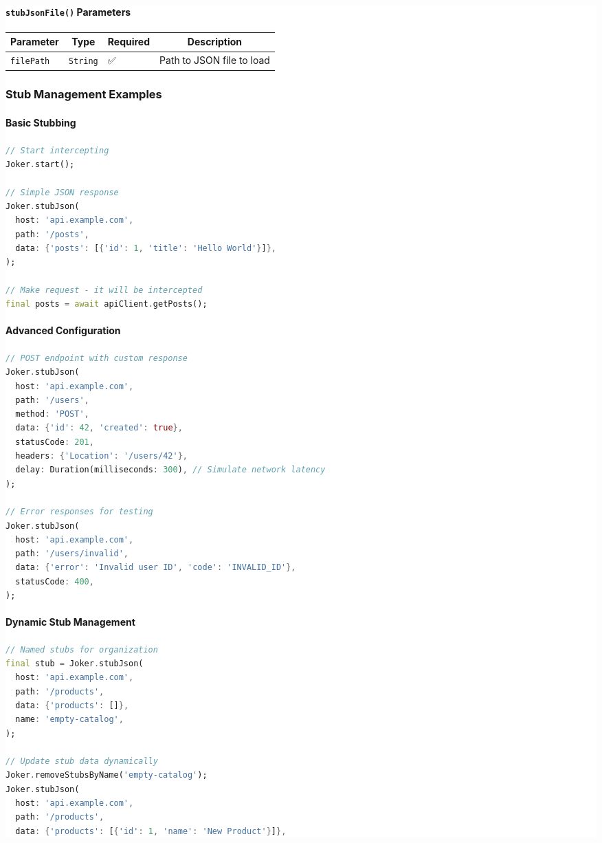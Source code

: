 #### `stubJsonFile()` Parameters

| Parameter | Type | Required | Description |
|-----------|------|----------|-------------|
| `filePath` | `String` | ✅ | Path to JSON file to load |

### Stub Management Examples

#### Basic Stubbing

```dart
// Start intercepting
Joker.start();

// Simple JSON response
Joker.stubJson(
  host: 'api.example.com',
  path: '/posts',
  data: {'posts': [{'id': 1, 'title': 'Hello World'}]},
);

// Make request - it will be intercepted
final posts = await apiClient.getPosts();
```

#### Advanced Configuration

```dart
// POST endpoint with custom response
Joker.stubJson(
  host: 'api.example.com',
  path: '/users',
  method: 'POST',
  data: {'id': 42, 'created': true},
  statusCode: 201,
  headers: {'Location': '/users/42'},
  delay: Duration(milliseconds: 300), // Simulate network latency
);

// Error responses for testing
Joker.stubJson(
  host: 'api.example.com',
  path: '/users/invalid',
  data: {'error': 'Invalid user ID', 'code': 'INVALID_ID'},
  statusCode: 400,
);
```

#### Dynamic Stub Management

```dart
// Named stubs for organization
final stub = Joker.stubJson(
  host: 'api.example.com',
  path: '/products',
  data: {'products': []},
  name: 'empty-catalog',
);

// Update stub data dynamically
Joker.removeStubsByName('empty-catalog');
Joker.stubJson(
  host: 'api.example.com', 
  path: '/products',
  data: {'products': [{'id': 1, 'name': 'New Product'}]},
```